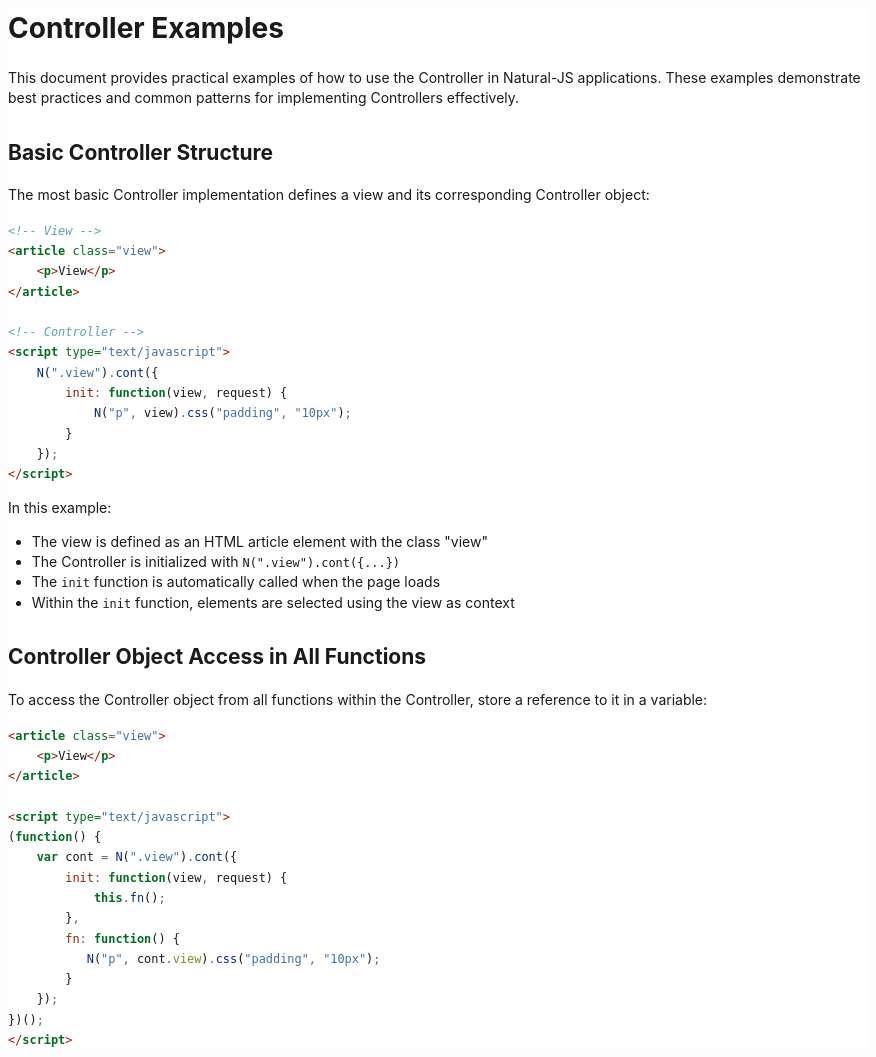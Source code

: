 # Controller Examples

This document provides practical examples of how to use the Controller in Natural-JS applications. These examples demonstrate best practices and common patterns for implementing Controllers effectively.

## Basic Controller Structure

The most basic Controller implementation defines a view and its corresponding Controller object:

```html
<!-- View -->
<article class="view">
    <p>View</p>
</article>

<!-- Controller -->
<script type="text/javascript">
    N(".view").cont({
        init: function(view, request) {
            N("p", view).css("padding", "10px");
        }
    });
</script>
```

In this example:
- The view is defined as an HTML article element with the class "view"
- The Controller is initialized with `N(".view").cont({...})`
- The `init` function is automatically called when the page loads
- Within the `init` function, elements are selected using the view as context

## Controller Object Access in All Functions

To access the Controller object from all functions within the Controller, store a reference to it in a variable:

```html
<article class="view">
    <p>View</p>
</article>

<script type="text/javascript">
(function() {
    var cont = N(".view").cont({
        init: function(view, request) {
            this.fn();
        },
        fn: function() {
           N("p", cont.view).css("padding", "10px");
        }
    });
})();
</script>
```
